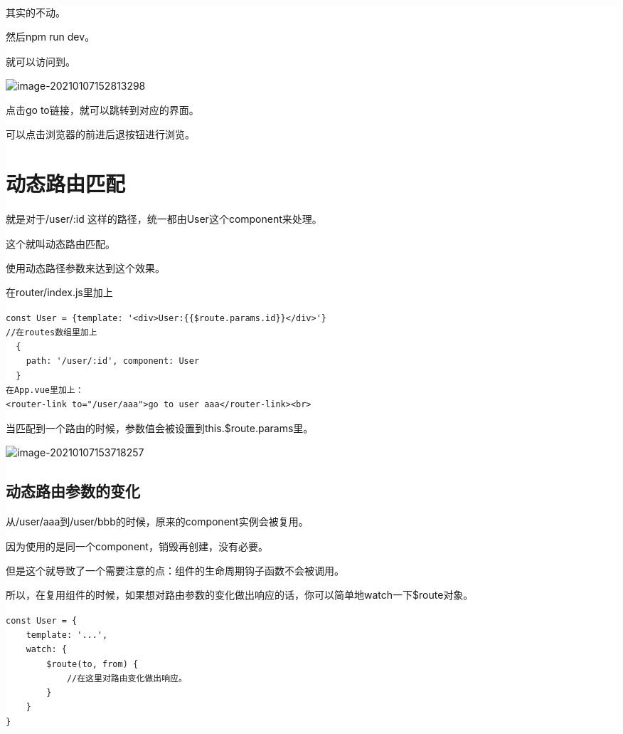 其实的不动。

然后npm run dev。

就可以访问到。

![image-20210107152813298](https://gitee.com/teddyxiong53/playopenwrt_pic/raw/master/image-20210107152813298.png)

点击go to链接，就可以跳转到对应的界面。

可以点击浏览器的前进后退按钮进行浏览。

# 动态路由匹配

就是对于/user/:id 这样的路径，统一都由User这个component来处理。

这个就叫动态路由匹配。

使用动态路径参数来达到这个效果。

在router/index.js里加上

```
const User = {template: '<div>User:{{$route.params.id}}</div>'}
//在routes数组里加上
  {
    path: '/user/:id', component: User
  }
在App.vue里加上：
<router-link to="/user/aaa">go to user aaa</router-link><br>
```



当匹配到一个路由的时候，参数值会被设置到this.$route.params里。



![image-20210107153718257](https://gitee.com/teddyxiong53/playopenwrt_pic/raw/master/image-20210107153718257.png)

## 动态路由参数的变化

从/user/aaa到/user/bbb的时候，原来的component实例会被复用。

因为使用的是同一个component，销毁再创建，没有必要。

但是这个就导致了一个需要注意的点：组件的生命周期钩子函数不会被调用。

所以，在复用组件的时候，如果想对路由参数的变化做出响应的话，你可以简单地watch一下$route对象。

```
const User = {
	template: '...',
	watch: {
		$route(to, from) {
			//在这里对路由变化做出响应。
		}
	}
}
```
